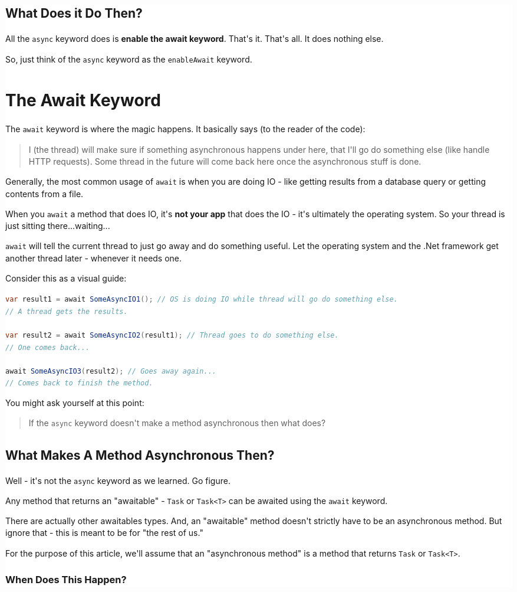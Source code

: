 ## What Does it Do Then?

All the `async` keyword does is **enable the await keyword**. That's it. That's all. It does nothing else.

So, just think of the `async` keyword as the `enableAwait` keyword.

# The Await Keyword

The `await` keyword is where the magic happens. It basically says (to the reader of the code):

> I (the thread) will make sure if something asynchronous happens under here, that I'll go do something else (like handle HTTP requests). Some thread in the future will come back here once the asynchronous stuff is done.

Generally, the most common usage of `await` is when you are doing IO - like getting results from a database query or getting contents from a file.

When you `await` a method that does IO, it's **not your app** that does the IO - it's ultimately the operating system. So your thread is just sitting there...waiting...

`await` will tell the current thread to just go away and do something useful. Let the operating system and the .Net framework get another thread later - whenever it needs one.

Consider this as a visual guide:

```c#
var result1 = await SomeAsyncIO1(); // OS is doing IO while thread will go do something else.
// A thread gets the results.

var result2 = await SomeAsyncIO2(result1); // Thread goes to do something else.
// One comes back...

await SomeAsyncIO3(result2); // Goes away again...
// Comes back to finish the method.
```

You might ask yourself at this point:

> If the `async` keyword doesn't make a method asynchronous then what does?

## What Makes A Method Asynchronous Then?

Well - it's not the `async` keyword as we learned. Go figure.

Any method that returns an "awaitable" - `Task` or `Task<T>` can be awaited using the `await` keyword.

There are actually other awaitables types. And, an "awaitable" method doesn't strictly have to be an asynchronous method. But ignore that - this is meant to be for "the rest of us."

For the purpose of this article, we'll assume that an "asynchronous method" is a method that returns `Task` or `Task<T>`.

### When Does This Happen?
